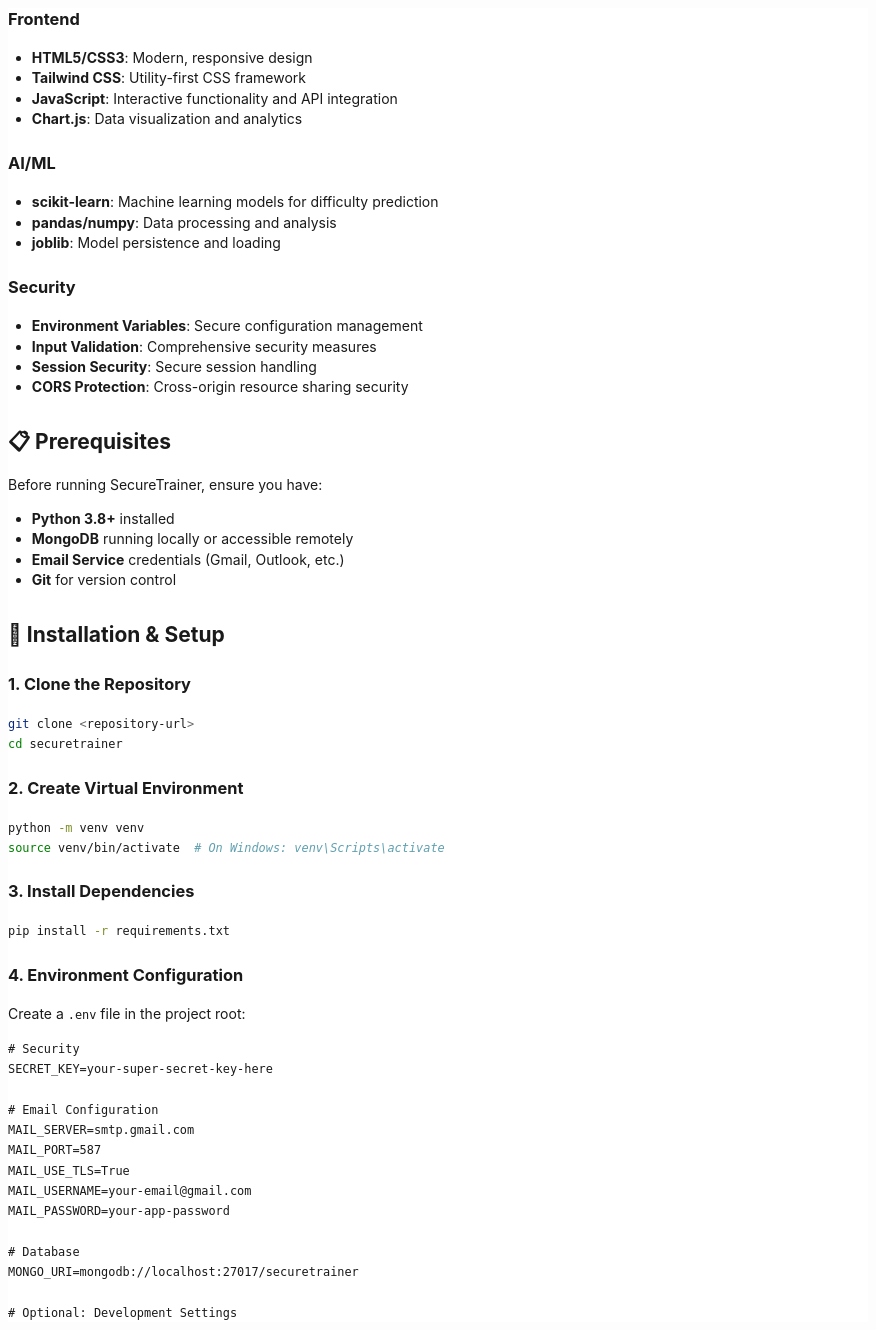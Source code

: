 ### Frontend
- **HTML5/CSS3**: Modern, responsive design
- **Tailwind CSS**: Utility-first CSS framework
- **JavaScript**: Interactive functionality and API integration
- **Chart.js**: Data visualization and analytics

### AI/ML
- **scikit-learn**: Machine learning models for difficulty prediction
- **pandas/numpy**: Data processing and analysis
- **joblib**: Model persistence and loading

### Security
- **Environment Variables**: Secure configuration management
- **Input Validation**: Comprehensive security measures
- **Session Security**: Secure session handling
- **CORS Protection**: Cross-origin resource sharing security

## 📋 Prerequisites

Before running SecureTrainer, ensure you have:

- **Python 3.8+** installed
- **MongoDB** running locally or accessible remotely
- **Email Service** credentials (Gmail, Outlook, etc.)
- **Git** for version control

## 🚀 Installation & Setup

### 1. Clone the Repository
```bash
git clone <repository-url>
cd securetrainer
```

### 2. Create Virtual Environment
```bash
python -m venv venv
source venv/bin/activate  # On Windows: venv\Scripts\activate
```

### 3. Install Dependencies
```bash
pip install -r requirements.txt
```

### 4. Environment Configuration
Create a `.env` file in the project root:

```env
# Security
SECRET_KEY=your-super-secret-key-here

# Email Configuration
MAIL_SERVER=smtp.gmail.com
MAIL_PORT=587
MAIL_USE_TLS=True
MAIL_USERNAME=your-email@gmail.com
MAIL_PASSWORD=your-app-password

# Database
MONGO_URI=mongodb://localhost:27017/securetrainer

# Optional: Development Settings
```